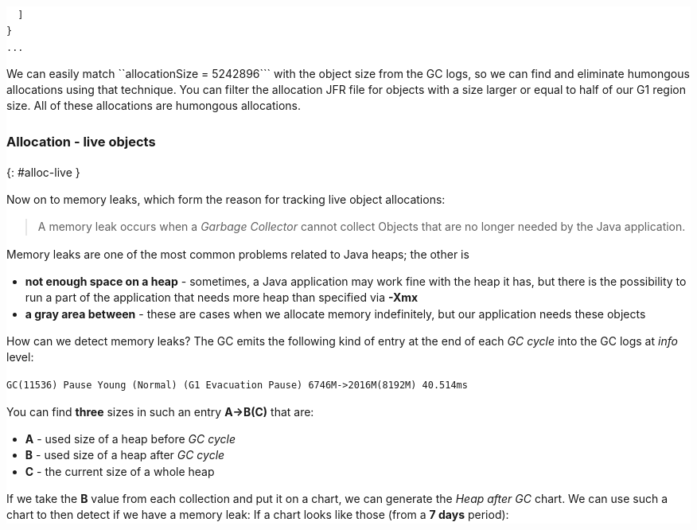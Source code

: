 ```shell
  ]
}
...
```

We can easily match ``allocationSize = 5242896``` with the object size from the GC logs, so we can find and eliminate humongous allocations using that technique. You can filter the allocation
JFR file for objects with a size larger or equal to half of our G1 region size. All of 
these allocations are humongous allocations.

### Allocation - live objects
{: #alloc-live }

Now on to memory leaks, which form the reason for tracking live object allocations:

> A memory leak occurs when a _Garbage Collector_ cannot collect Objects that are no longer needed by the Java application.

Memory leaks are one of the most common problems related to Java heaps; the other is

* **not enough space on a heap** - sometimes, a Java application may work fine with the heap it has, but there is the possibility to run a part of the application
  that needs more heap than specified via **-Xmx**
* **a gray area between** - these are cases when we allocate memory indefinitely, but our application needs these objects

How can we detect memory leaks? The GC emits the following kind of entry at the end of each _GC cycle_ into the GC logs at _info_ level:

```
GC(11536) Pause Young (Normal) (G1 Evacuation Pause) 6746M->2016M(8192M) 40.514ms
```

You can find **three** sizes in such an entry **A->B(C)** that are:
* **A** - used size of a heap before _GC cycle_
* **B** - used size of a heap after _GC cycle_
* **C** - the current size of a whole heap

If we take the **B** value from each collection and put it on a chart, we can generate the 
_Heap after GC_ chart. We can use such a chart to then detect if we have a memory leak:
If a chart looks like those (from a **7 days** period):
